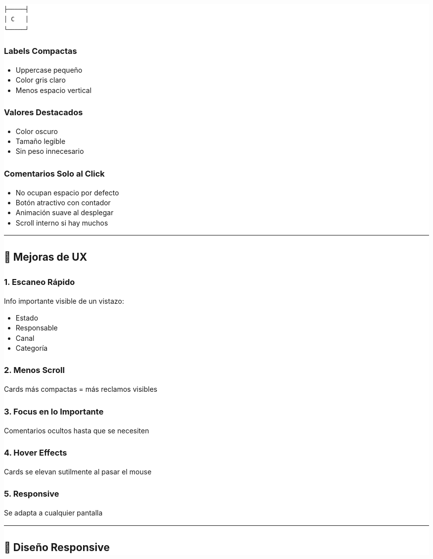 ```javascript
├─────┤
│ C   │
└─────┘
```

### **Labels Compactas**
- Uppercase pequeño
- Color gris claro
- Menos espacio vertical

### **Valores Destacados**
- Color oscuro
- Tamaño legible
- Sin peso innecesario

### **Comentarios Solo al Click**
- No ocupan espacio por defecto
- Botón atractivo con contador
- Animación suave al desplegar
- Scroll interno si hay muchos

---

## 🚀 Mejoras de UX

### **1. Escaneo Rápido**
Info importante visible de un vistazo:
- Estado
- Responsable
- Canal
- Categoría

### **2. Menos Scroll**
Cards más compactas = más reclamos visibles

### **3. Focus en lo Importante**
Comentarios ocultos hasta que se necesiten

### **4. Hover Effects**
Cards se elevan sutilmente al pasar el mouse

### **5. Responsive**
Se adapta a cualquier pantalla

---

## 📱 Diseño Responsive

